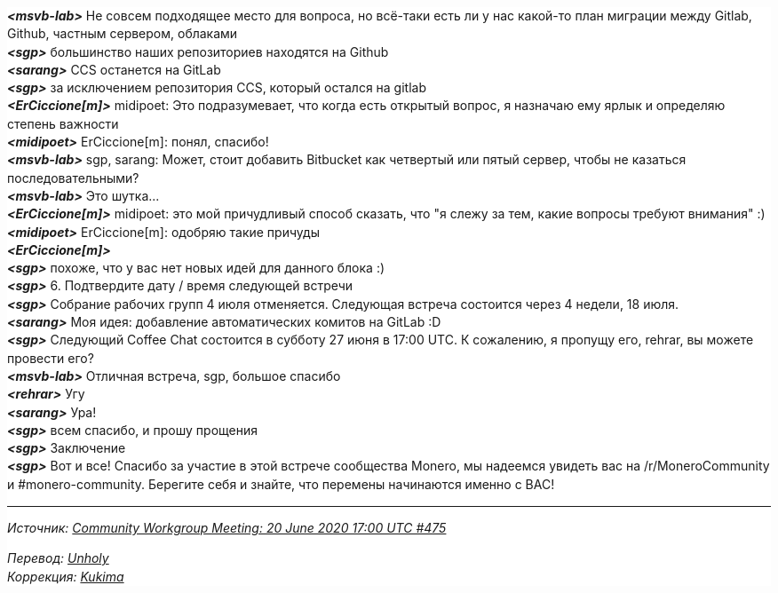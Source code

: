 _**\<msvb-lab>**_ Не совсем подходящее место для вопроса, но всё-таки есть ли у нас какой-то план миграции между Gitlab, Github, частным сервером, облаками  
_**\<sgp>**_ большинство наших репозиториев находятся на Github  
_**\<sarang>**_ CCS останется на GitLab  
_**\<sgp>**_ за исключением репозитория CCS, который остался на gitlab  
_**\<ErCiccione[m]>**_ midipoet: Это подразумевает, что когда есть открытый вопрос, я назначаю ему ярлык и определяю степень важности  
_**\<midipoet>**_ ErCiccione[m]: понял, спасибо!  
_**\<msvb-lab>**_ sgp, sarang: Может, стоит добавить Bitbucket как четвертый или пятый сервер, чтобы не казаться последовательными?  
_**\<msvb-lab>**_ Это шутка...  
_**\<ErCiccione[m]>**_ midipoet: это мой причудливый способ сказать, что "я слежу за тем, какие вопросы требуют внимания" :)  
_**\<midipoet>**_ ErCiccione[m]: одобряю такие причуды  
_**\<ErCiccione[m]>**_  
_**\<sgp>**_ похоже, что у вас нет новых идей для данного блока :)  
_**\<sgp>**_ 6. Подтвердите дату / время следующей встречи  
_**\<sgp>**_ Собрание рабочих групп 4 июля отменяется. Следующая встреча состоится через 4 недели, 18 июля.  
_**\<sarang>**_ Моя идея: добавление автоматических комитов на GitLab :D  
_**\<sgp>**_ Следующий Coffee Chat состоится в субботу 27 июня в 17:00 UTC. К сожалению, я пропущу его, rehrar, вы можете провести его?  
_**\<msvb-lab>**_ Отличная встреча, sgp, большое спасибо  
_**\<rehrar>**_ Угу  
_**\<sarang>**_ Ура!  
_**\<sgp>**_ всем спасибо, и прошу прощения  
_**\<sgp>**_ Заключение  
_**\<sgp>**_ Вот и все! Спасибо за участие в этой встрече сообщества Monero, мы надеемся увидеть вас на /r/MoneroCommunity и #monero-community. Берегите себя и знайте, что перемены начинаются именно с ВАС!  

---  

_Источник: [Community Workgroup Meeting: 20 June 2020 17:00 UTC #475](https://github.com/monero-project/meta/issues/475)_  

_Перевод: [Unholy](https://t.me/UnholyKnight)_  
_Коррекция: [Kukima](https://t.me/Kukima)_  
